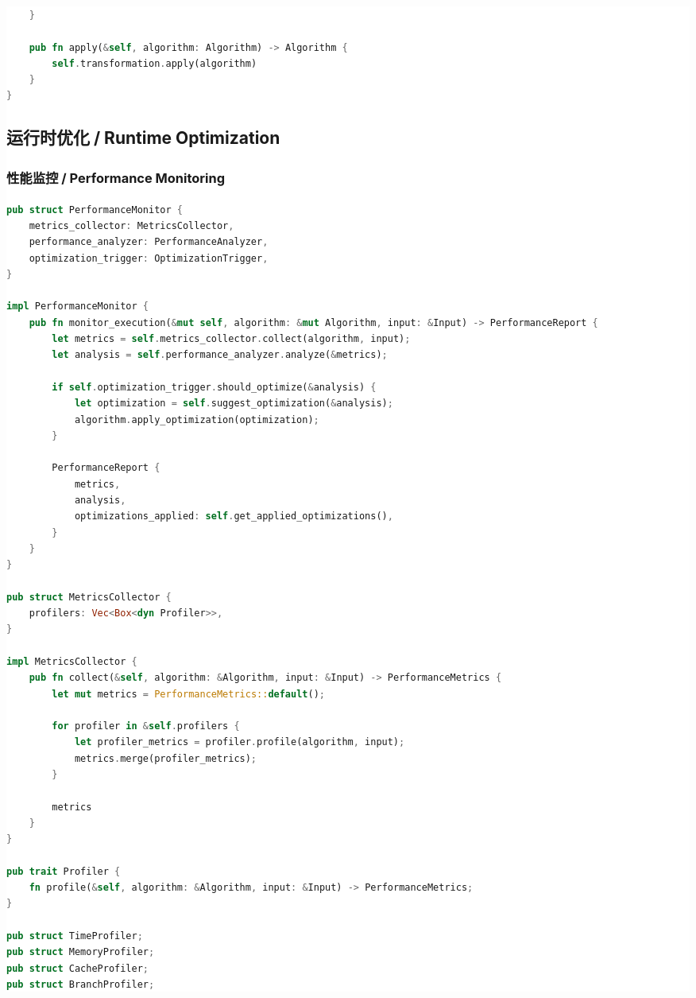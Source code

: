 ```rust
    }
    
    pub fn apply(&self, algorithm: Algorithm) -> Algorithm {
        self.transformation.apply(algorithm)
    }
}
```

## 运行时优化 / Runtime Optimization

### 性能监控 / Performance Monitoring

```rust
pub struct PerformanceMonitor {
    metrics_collector: MetricsCollector,
    performance_analyzer: PerformanceAnalyzer,
    optimization_trigger: OptimizationTrigger,
}

impl PerformanceMonitor {
    pub fn monitor_execution(&mut self, algorithm: &mut Algorithm, input: &Input) -> PerformanceReport {
        let metrics = self.metrics_collector.collect(algorithm, input);
        let analysis = self.performance_analyzer.analyze(&metrics);
        
        if self.optimization_trigger.should_optimize(&analysis) {
            let optimization = self.suggest_optimization(&analysis);
            algorithm.apply_optimization(optimization);
        }
        
        PerformanceReport {
            metrics,
            analysis,
            optimizations_applied: self.get_applied_optimizations(),
        }
    }
}

pub struct MetricsCollector {
    profilers: Vec<Box<dyn Profiler>>,
}

impl MetricsCollector {
    pub fn collect(&self, algorithm: &Algorithm, input: &Input) -> PerformanceMetrics {
        let mut metrics = PerformanceMetrics::default();
        
        for profiler in &self.profilers {
            let profiler_metrics = profiler.profile(algorithm, input);
            metrics.merge(profiler_metrics);
        }
        
        metrics
    }
}

pub trait Profiler {
    fn profile(&self, algorithm: &Algorithm, input: &Input) -> PerformanceMetrics;
}

pub struct TimeProfiler;
pub struct MemoryProfiler;
pub struct CacheProfiler;
pub struct BranchProfiler;
```